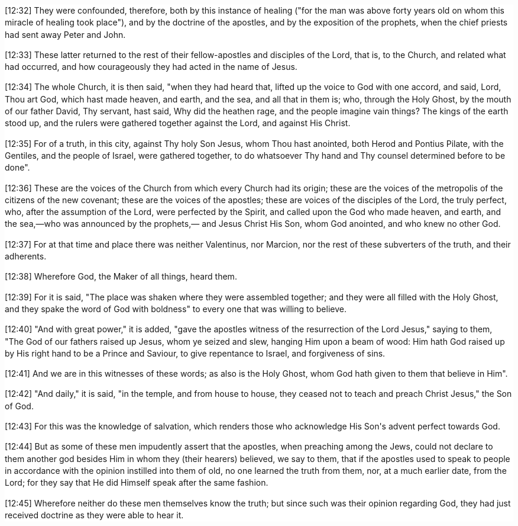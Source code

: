 [12:32] They were confounded, therefore, both by this instance of healing ("for the man was above forty years old on whom this miracle of healing took place"), and by the doctrine of the apostles, and by the exposition of the prophets, when the chief priests had sent away Peter and John.

[12:33] These latter returned to the rest of their fellow-apostles and disciples of the Lord, that is, to the Church, and related what had occurred, and how courageously they had acted in the name of Jesus.

[12:34] The whole Church, it is then said, "when they had heard that, lifted up the voice to God with one accord, and said, Lord, Thou art God, which hast made heaven, and earth, and the sea, and all that in them is; who, through the Holy Ghost, by the mouth of our father David, Thy servant, hast said, Why did the heathen rage, and the people imagine vain things? The kings of the earth stood up, and the rulers were gathered together against the Lord, and against His Christ.

[12:35] For of a truth, in this city, against Thy holy Son Jesus, whom Thou hast anointed, both Herod and Pontius Pilate, with the Gentiles, and the people of Israel, were gathered together, to do whatsoever Thy hand and Thy counsel determined before to be done".

[12:36] These are the voices of the Church from which every Church had its origin; these are the voices of the metropolis of the citizens of the new covenant; these are the voices of the apostles; these are voices of the disciples of the Lord, the truly perfect, who, after the assumption of the Lord, were perfected by the Spirit, and called upon the God who made heaven, and earth, and the sea,—who was announced by the prophets,— and Jesus Christ His Son, whom God anointed, and who knew no other God.

[12:37] For at that time and place there was neither Valentinus, nor Marcion, nor the rest of these subverters of the truth, and their adherents.

[12:38] Wherefore God, the Maker of all things, heard them.

[12:39] For it is said, "The place was shaken where they were assembled together; and they were all filled with the Holy Ghost, and they spake the word of God with boldness" to every one that was willing to believe.

[12:40] "And with great power," it is added, "gave the apostles witness of the resurrection of the Lord Jesus," saying to them, "The God of our fathers raised up Jesus, whom ye seized and slew, hanging Him upon a beam of wood: Him hath God raised up by His right hand to be a Prince and Saviour, to give repentance to Israel, and  forgiveness of sins.

[12:41] And we are in this witnesses of these words; as also is the Holy Ghost, whom God hath given to them that believe in Him".

[12:42] "And daily," it is said, "in the temple, and from house to house, they ceased not to teach and preach Christ Jesus," the Son of God.

[12:43] For this was the knowledge of salvation, which renders those who acknowledge His Son's advent perfect towards God.

[12:44] But as some of these men impudently assert that the apostles, when preaching among the Jews, could not declare to them another god besides Him in whom they (their hearers) believed, we say to them, that if the apostles used to speak to people in accordance with the opinion instilled into them of old, no one learned the truth from them, nor, at a much earlier date, from the Lord; for they say that He did Himself speak after the same fashion.

[12:45] Wherefore neither do these men themselves know the truth; but since such was their opinion regarding God, they had just received doctrine as they were able to hear it.
